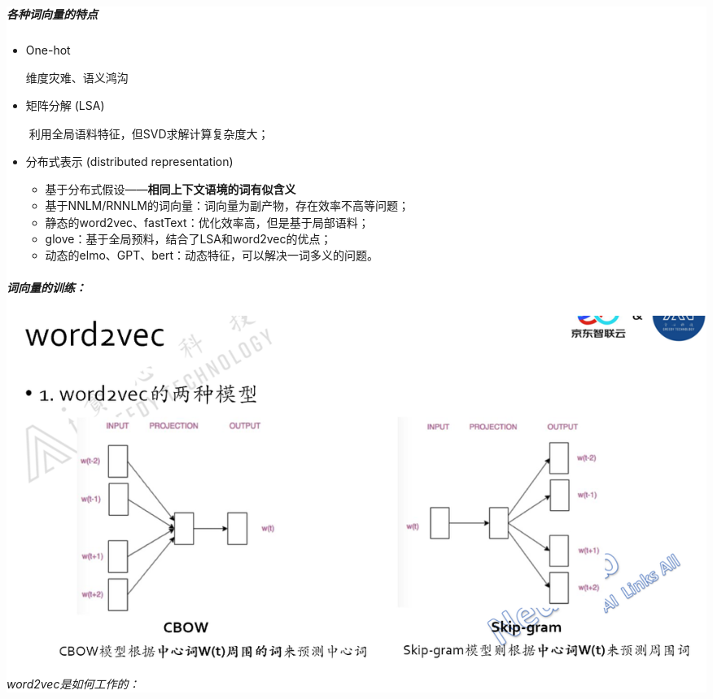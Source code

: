 ##### 各种词向量的特点

- One-hot

  维度灾难、语义鸿沟

- 矩阵分解 (LSA)

  ​	利用全局语料特征，但SVD求解计算复杂度大；

- 分布式表示 (distributed representation) 
  - 基于分布式假设——**相同上下文语境的词有似含义**
  - 基于NNLM/RNNLM的词向量：词向量为副产物，存在效率不高等问题；
  - 静态的word2vec、fastText：优化效率高，但是基于局部语料；
  - glove：基于全局预料，结合了LSA和word2vec的优点；
  - 动态的elmo、GPT、bert：动态特征，可以解决一词多义的问题。

##### 词向量的训练：

###### ![image-20210219222602402](pics/image-20210219222602402.png)word2vec是如何工作的：
